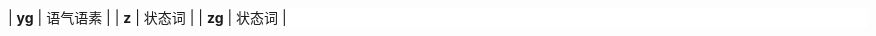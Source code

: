 | **yg**    | 语气语素                                    |
| **z**     | 状态词                                     |
| **zg**    | 状态词                                     |
